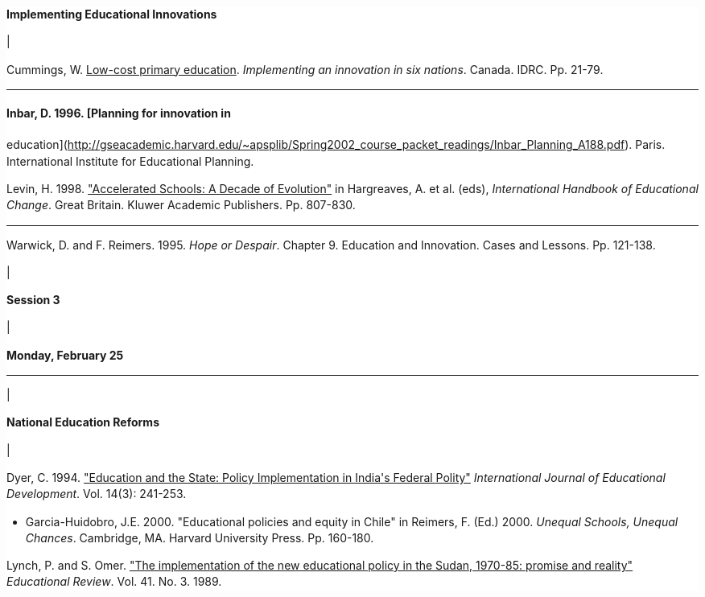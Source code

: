 **Implementing Educational Innovations**  
  
|

Cummings, W. [Low-cost primary
education](http://gseacademic.harvard.edu/~apsplib/Spring2002_course_packet_readings/Cummings_Low_A188.pdf).
_Implementing an innovation in six nations_. Canada. IDRC. Pp. 21-79.

****

#### Inbar, D. 1996. [Planning for innovation in
education](http://gseacademic.harvard.edu/~apsplib/Spring2002_course_packet_readings/Inbar_Planning_A188.pdf).
Paris. International Institute for Educational Planning.

Levin, H. 1998. ["Accelerated Schools: A Decade of
Evolution"](http://gseacademic.harvard.edu/~apsplib/Spring2002_course_packet_readings/Levin_Accelerated_A188.pdf)
in Hargreaves, A. et al. (eds), _International Handbook of Educational
Change_. Great Britain. Kluwer Academic Publishers. Pp. 807-830.

****

Warwick, D. and F. Reimers. 1995. _Hope or Despair_. Chapter 9. Education and
Innovation. Cases and Lessons. Pp. 121-138.

|  
  
**Session 3**

|

**Monday, February 25**

****

|

**National Education Reforms**  
  
|

Dyer, C. 1994. ["Education and the State: Policy Implementation in India's
Federal
Polity"](http://gseacademic.harvard.edu/~apsplib/Spring2002_course_packet_readings/Dyer_Education_A188.pdf)
_International Journal of Educational Development_. Vol. 14(3): 241-253.

* Garcia-Huidobro, J.E. 2000. "Educational policies and equity in Chile" in Reimers, F. (Ed.) 2000. _Unequal Schools, Unequal Chances_. Cambridge, MA. Harvard University Press. Pp. 160-180.

Lynch, P. and S. Omer. ["The implementation of the new educational policy in
the Sudan, 1970-85: promise and
reality"](http://gseacademic.harvard.edu/~apsplib/Spring2002_course_packet_readings/Lynch_Implementation_A188.pdf)
_Educational Review_. Vol. 41. No. 3. 1989.
